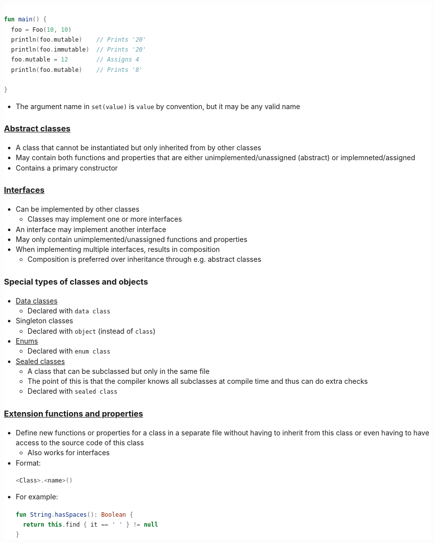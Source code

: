   ```kotlin

  fun main() {
    foo = Foo(10, 10)
    println(foo.mutable)    // Prints '20'
    println(foo.immutable)  // Prints '20'
    foo.mutable = 12        // Assigns 4
    println(foo.mutable)    // Prints '8'

  }
  ```
  - The argument name in `set(value)` is `value` by convention, but it may be any valid name

### [Abstract classes](https://kotlinlang.org/docs/classes.html#abstract-classes)

- A class that cannot be instantiated but only inherited from by other classes
- May contain both functions and properties that are either unimplemented/unassigned (abstract) or implemneted/assigned 
- Contains a primary constructor

### [Interfaces](https://kotlinlang.org/docs/interfaces.html)

- Can be implemented by other classes
  - Classes may implement one or more interfaces
- An interface may implement another interface
- May only contain unimplemented/unassigned functions and properties
- When implementing multiple interfaces, results in composition
  - Composition is preferred over inheritance through e.g. abstract classes

### Special types of classes and objects

- [Data classes](https://kotlinlang.org/docs/data-classes.html)
  - Declared with `data class`
- Singleton classes
  - Declared with `object` (instead of `class`)
- [Enums](https://kotlinlang.org/docs/enum-classes.html)
  - Declared with `enum class`
- [Sealed classes](https://kotlinlang.org/docs/sealed-classes.html)
  - A class that can be subclassed but only in the same file
  - The point of this is that the compiler knows all subclasses at compile time and thus can do extra checks
  - Declared with `sealed class`

### [Extension functions and properties](https://kotlinlang.org/docs/extensions.html)

- Define new functions or properties for a class in a separate file without having to inherit from this class or even having to have access to the source code of this class
  - Also works for interfaces
- Format:
  ```kotlin
  <Class>.<name>()
  ```
- For example:
  ```kotlin
  fun String.hasSpaces(): Boolean {
    return this.find { it == ' ' } != null
  }
  ```
